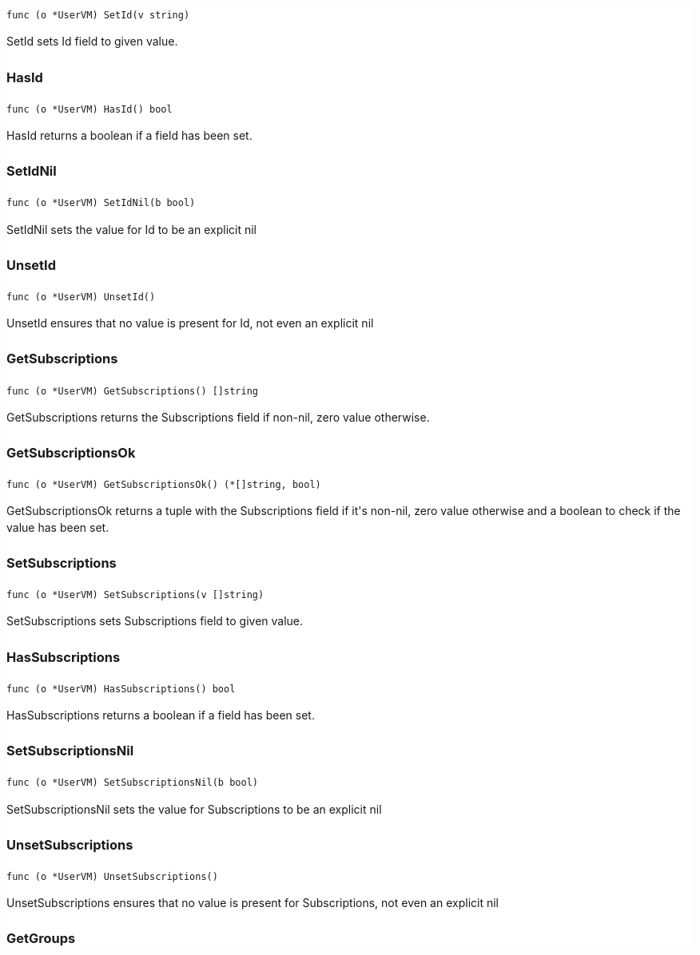 `func (o *UserVM) SetId(v string)`

SetId sets Id field to given value.

### HasId

`func (o *UserVM) HasId() bool`

HasId returns a boolean if a field has been set.

### SetIdNil

`func (o *UserVM) SetIdNil(b bool)`

 SetIdNil sets the value for Id to be an explicit nil

### UnsetId
`func (o *UserVM) UnsetId()`

UnsetId ensures that no value is present for Id, not even an explicit nil
### GetSubscriptions

`func (o *UserVM) GetSubscriptions() []string`

GetSubscriptions returns the Subscriptions field if non-nil, zero value otherwise.

### GetSubscriptionsOk

`func (o *UserVM) GetSubscriptionsOk() (*[]string, bool)`

GetSubscriptionsOk returns a tuple with the Subscriptions field if it's non-nil, zero value otherwise
and a boolean to check if the value has been set.

### SetSubscriptions

`func (o *UserVM) SetSubscriptions(v []string)`

SetSubscriptions sets Subscriptions field to given value.

### HasSubscriptions

`func (o *UserVM) HasSubscriptions() bool`

HasSubscriptions returns a boolean if a field has been set.

### SetSubscriptionsNil

`func (o *UserVM) SetSubscriptionsNil(b bool)`

 SetSubscriptionsNil sets the value for Subscriptions to be an explicit nil

### UnsetSubscriptions
`func (o *UserVM) UnsetSubscriptions()`

UnsetSubscriptions ensures that no value is present for Subscriptions, not even an explicit nil
### GetGroups
